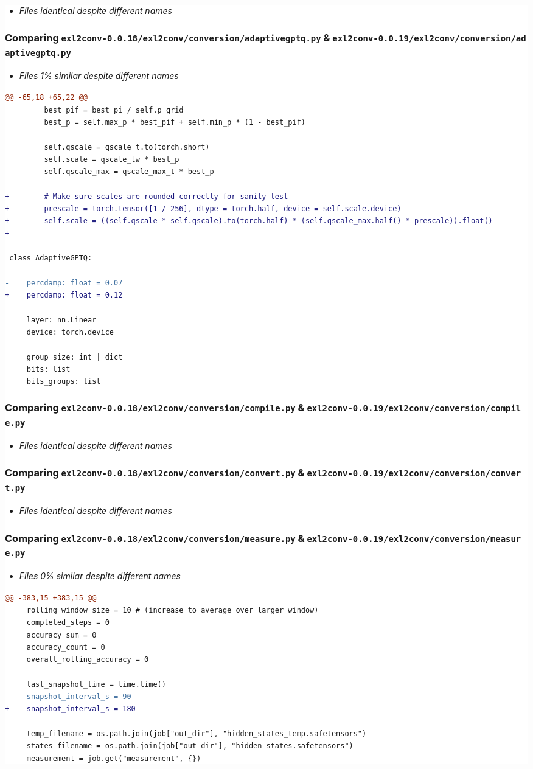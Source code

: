  * *Files identical despite different names*

### Comparing `exl2conv-0.0.18/exl2conv/conversion/adaptivegptq.py` & `exl2conv-0.0.19/exl2conv/conversion/adaptivegptq.py`

 * *Files 1% similar despite different names*

```diff
@@ -65,18 +65,22 @@
         best_pif = best_pi / self.p_grid
         best_p = self.max_p * best_pif + self.min_p * (1 - best_pif)
 
         self.qscale = qscale_t.to(torch.short)
         self.scale = qscale_tw * best_p
         self.qscale_max = qscale_max_t * best_p
 
+        # Make sure scales are rounded correctly for sanity test
+        prescale = torch.tensor([1 / 256], dtype = torch.half, device = self.scale.device)
+        self.scale = ((self.qscale * self.qscale).to(torch.half) * (self.qscale_max.half() * prescale)).float()
+
 
 class AdaptiveGPTQ:
 
-    percdamp: float = 0.07
+    percdamp: float = 0.12
 
     layer: nn.Linear
     device: torch.device
 
     group_size: int | dict
     bits: list
     bits_groups: list
```

### Comparing `exl2conv-0.0.18/exl2conv/conversion/compile.py` & `exl2conv-0.0.19/exl2conv/conversion/compile.py`

 * *Files identical despite different names*

### Comparing `exl2conv-0.0.18/exl2conv/conversion/convert.py` & `exl2conv-0.0.19/exl2conv/conversion/convert.py`

 * *Files identical despite different names*

### Comparing `exl2conv-0.0.18/exl2conv/conversion/measure.py` & `exl2conv-0.0.19/exl2conv/conversion/measure.py`

 * *Files 0% similar despite different names*

```diff
@@ -383,15 +383,15 @@
     rolling_window_size = 10 # (increase to average over larger window)
     completed_steps = 0  
     accuracy_sum = 0  
     accuracy_count = 0  
     overall_rolling_accuracy = 0  
 
     last_snapshot_time = time.time()
-    snapshot_interval_s = 90
+    snapshot_interval_s = 180
 
     temp_filename = os.path.join(job["out_dir"], "hidden_states_temp.safetensors")
     states_filename = os.path.join(job["out_dir"], "hidden_states.safetensors")
     measurement = job.get("measurement", {})
```
